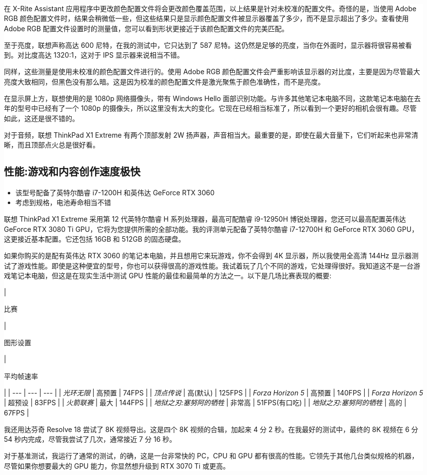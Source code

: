 在 X-Rite Assistant 应用程序中更改颜色配置文件将会更改颜色覆盖范围，以上结果是针对未校准的配置文件。奇怪的是，当使用 Adobe RGB 颜色配置文件时，结果会稍微低一些，但这些结果只是显示颜色配置文件被显示器覆盖了多少，而不是显示超出了多少。查看使用 Adobe RGB 配置文件设置时的测量值，您可以看到形状更接近于该颜色配置文件的完美匹配。

至于亮度，联想声称高达 600 尼特，在我的测试中，它只达到了 587 尼特。这仍然是足够的亮度，当你在外面时，显示器将很容易被看到。对比度高达 1320:1，这对于 IPS 显示器来说相当不错。

同样，这些测量是使用未校准的颜色配置文件进行的。使用 Adobe RGB 颜色配置文件会严重影响该显示器的对比度，主要是因为尽管最大亮度大致相同，但黑色没有那么暗。这是因为校准的颜色配置文件是激光聚焦于颜色准确性，而不是亮度。

在显示屏上方，联想使用的是 1080p 网络摄像头，带有 Windows Hello 面部识别功能。与许多其他笔记本电脑不同，这款笔记本电脑在去年的型号中已经有了一个 1080p 的摄像头，所以这里没有太大的变化。它现在已经相当标准了，所以看到一个更好的相机会很有趣。尽管如此，这还是很不错的。

对于音频，联想 ThinkPad X1 Extreme 有两个顶部发射 2W 扬声器，声音相当大。最重要的是，即使在最大音量下，它们听起来也非常清晰，而且顶部点火总是很好看。

## 性能:游戏和内容创作速度极快

*   该型号配备了英特尔酷睿 i7-1200H 和英伟达 GeForce RTX 3060
*   考虑到规格，电池寿命相当不错

联想 ThinkPad X1 Extreme 采用第 12 代英特尔酷睿 H 系列处理器，最高可配酷睿 i9-12950H 博锐处理器，您还可以最高配置英伟达 GeForce RTX 3080 Ti GPU，它将为您提供所需的全部功能。我的评测单元配备了英特尔酷睿 i7-12700H 和 GeForce RTX 3060 GPU，这更接近基本配置。它还包括 16GB 和 512GB 的固态硬盘。

如果你购买的是配有英伟达 RTX 3060 的笔记本电脑，并且想用它来玩游戏，你不会得到 4K 显示器，所以我使用全高清 144Hz 显示器测试了游戏性能。即使是这种便宜的型号，你也可以获得很高的游戏性能。我试着玩了几个不同的游戏，它处理得很好。我知道这不是一台游戏笔记本电脑，但这是在现实生活中测试 GPU 性能的最佳和最简单的方法之一。以下是几场比赛表现的概要:

| 

比赛

 | 

图形设置

 | 

平均帧速率

 |
| --- | --- | --- |
| *光环无限* | 高预置 | 74FPS |
| *顶点传说* | 高(默认) | 125FPS |
| *Forza Horizon 5* | 高预置 | 140FPS |
| *Forza Horizon 5* | 超预设 | 83FPS |
| *火箭联赛* | 最大 | 144FPS |
| *地狱之刃:塞努阿的牺牲* | 非常高 | 51FPS(有口吃) |
| *地狱之刃:塞努阿的牺牲* | 高的 | 67FPS |

我还用达芬奇 Resolve 18 尝试了 8K 视频导出。这是四个 8K 视频的合辑，加起来 4 分 2 秒。在我最好的测试中，最终的 8K 视频在 6 分 54 秒内完成，尽管我尝试了几次，通常接近 7 分 16 秒。

对于基准测试，我运行了通常的测试，的确，这是一台非常快的 PC，CPU 和 GPU 都有很高的性能。它领先于其他几台类似规格的机器，尽管如果你想要最大的 GPU 能力，你显然想升级到 RTX 3070 Ti 或更高。
